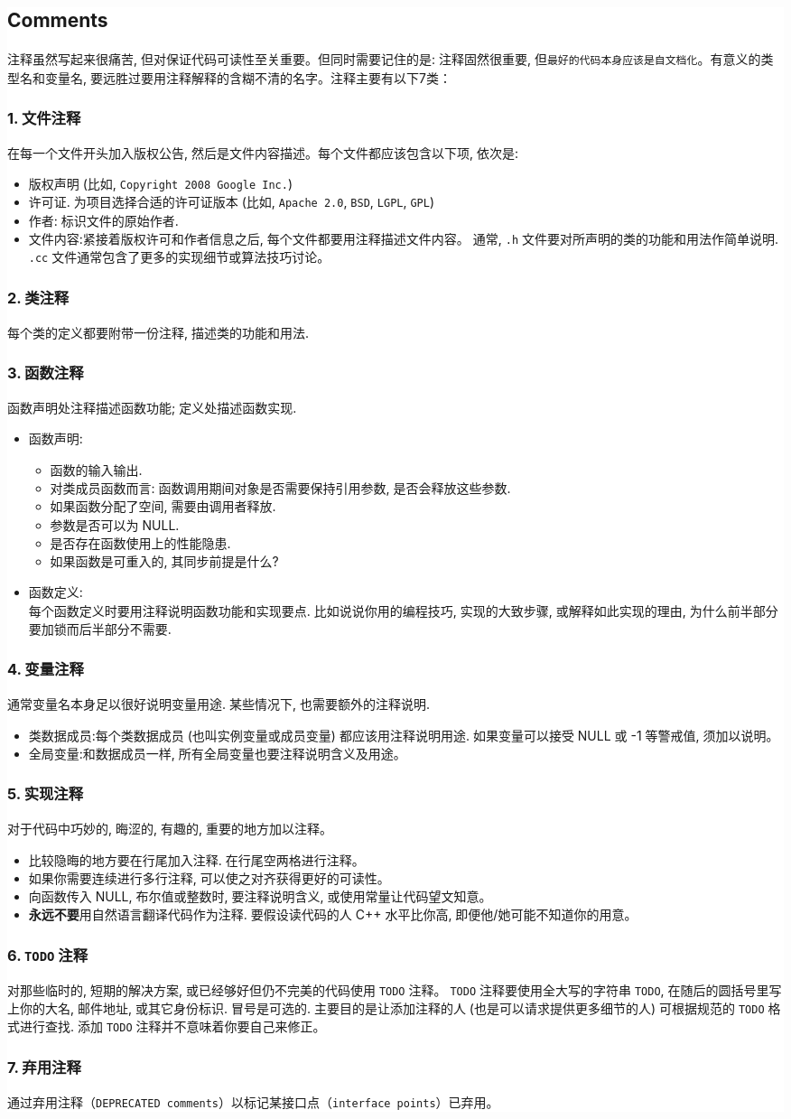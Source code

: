 ## Comments
注释虽然写起来很痛苦, 但对保证代码可读性至关重要。但同时需要记住的是: 注释固然很重要, 但`最好的代码本身应该是自文档化`。有意义的类型名和变量名, 要远胜过要用注释解释的含糊不清的名字。注释主要有以下7类：

### 1. 文件注释   
在每一个文件开头加入版权公告, 然后是文件内容描述。每个文件都应该包含以下项, 依次是:

 * 版权声明 (比如, `Copyright 2008 Google Inc.`)
 * 许可证. 为项目选择合适的许可证版本 (比如, `Apache 2.0`, `BSD`, `LGPL`, `GPL`)
 * 作者: 标识文件的原始作者.
 * 文件内容:紧接着版权许可和作者信息之后, 每个文件都要用注释描述文件内容。
   通常, `.h` 文件要对所声明的类的功能和用法作简单说明. `.cc` 文件通常包含了更多的实现细节或算法技巧讨论。

### 2. 类注释  
每个类的定义都要附带一份注释, 描述类的功能和用法.

### 3. 函数注释  
函数声明处注释描述函数功能; 定义处描述函数实现.

 * 函数声明:  
    * 函数的输入输出.
    * 对类成员函数而言: 函数调用期间对象是否需要保持引用参数, 是否会释放这些参数.
    * 如果函数分配了空间, 需要由调用者释放.
    * 参数是否可以为 NULL.
    * 是否存在函数使用上的性能隐患.
    * 如果函数是可重入的, 其同步前提是什么?

 * 函数定义:  
  每个函数定义时要用注释说明函数功能和实现要点. 比如说说你用的编程技巧, 实现的大致步骤, 或解释如此实现的理由, 为什么前半部分要加锁而后半部分不需要.

### 4. 变量注释  
通常变量名本身足以很好说明变量用途. 某些情况下, 也需要额外的注释说明.
 * 类数据成员:每个类数据成员 (也叫实例变量或成员变量) 都应该用注释说明用途. 如果变量可以接受 NULL 或 -1 等警戒值, 须加以说明。
 * 全局变量:和数据成员一样, 所有全局变量也要注释说明含义及用途。

### 5. 实现注释
对于代码中巧妙的, 晦涩的, 有趣的, 重要的地方加以注释。
 * 比较隐晦的地方要在行尾加入注释. 在行尾空两格进行注释。
 * 如果你需要连续进行多行注释, 可以使之对齐获得更好的可读性。
 * 向函数传入 NULL, 布尔值或整数时, 要注释说明含义, 或使用常量让代码望文知意。
 * **永远不要**用自然语言翻译代码作为注释. 要假设读代码的人 C++ 水平比你高, 即便他/她可能不知道你的用意。

### 6. `TODO` 注释  
对那些临时的, 短期的解决方案, 或已经够好但仍不完美的代码使用 `TODO` 注释。
`TODO` 注释要使用全大写的字符串 `TODO`, 在随后的圆括号里写上你的大名, 邮件地址, 或其它身份标识. 冒号是可选的. 主要目的是让添加注释的人 (也是可以请求提供更多细节的人) 可根据规范的 `TODO` 格式进行查找. 添加 `TODO` 注释并不意味着你要自己来修正。

### 7. 弃用注释
通过弃用注释（`DEPRECATED comments`）以标记某接口点（`interface points`）已弃用。
